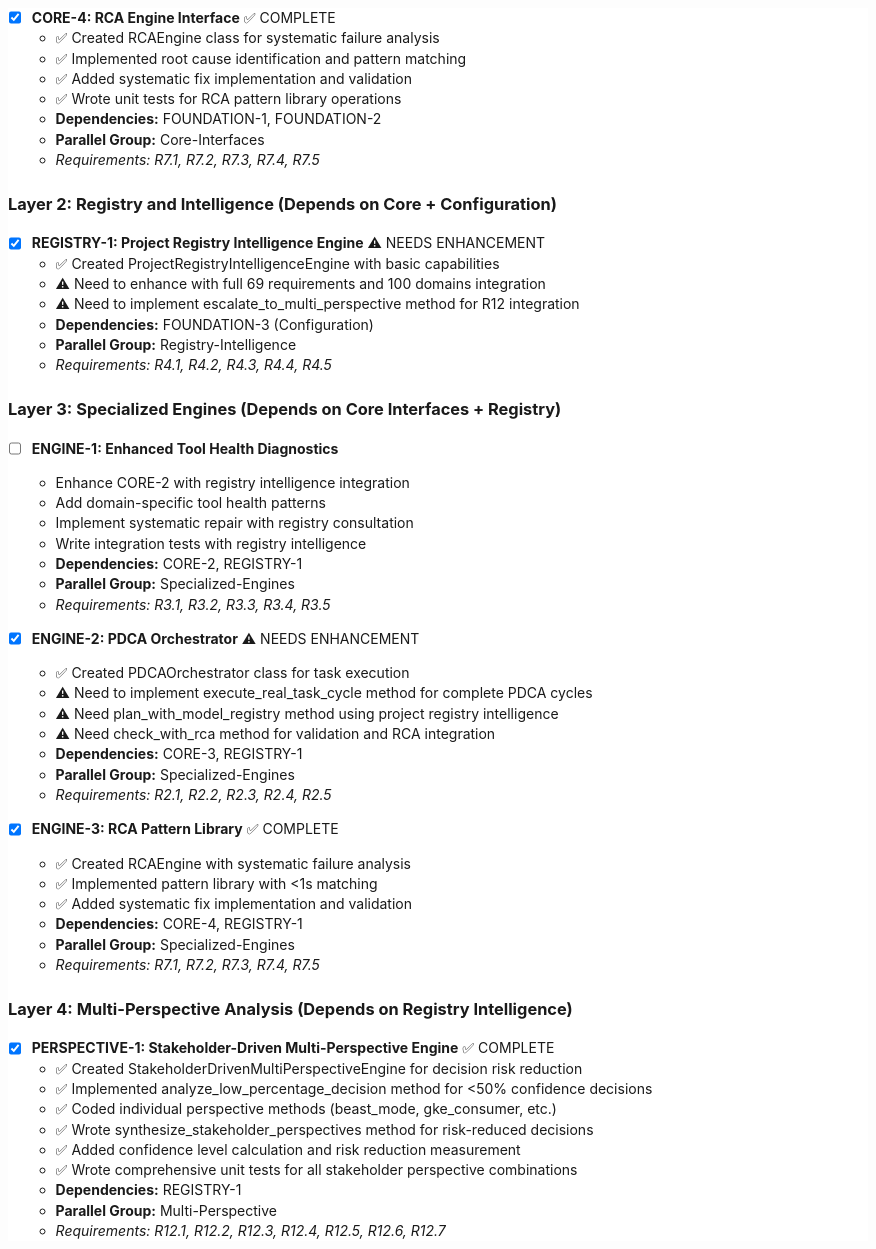 - [x] **CORE-4: RCA Engine Interface** ✅ COMPLETE
  - ✅ Created RCAEngine class for systematic failure analysis
  - ✅ Implemented root cause identification and pattern matching
  - ✅ Added systematic fix implementation and validation
  - ✅ Wrote unit tests for RCA pattern library operations
  - **Dependencies:** FOUNDATION-1, FOUNDATION-2
  - **Parallel Group:** Core-Interfaces
  - _Requirements: R7.1, R7.2, R7.3, R7.4, R7.5_

### Layer 2: Registry and Intelligence (Depends on Core + Configuration)

- [x] **REGISTRY-1: Project Registry Intelligence Engine** ⚠️ NEEDS ENHANCEMENT
  - ✅ Created ProjectRegistryIntelligenceEngine with basic capabilities
  - ⚠️ Need to enhance with full 69 requirements and 100 domains integration
  - ⚠️ Need to implement escalate_to_multi_perspective method for R12 integration
  - **Dependencies:** FOUNDATION-3 (Configuration)
  - **Parallel Group:** Registry-Intelligence
  - _Requirements: R4.1, R4.2, R4.3, R4.4, R4.5_

### Layer 3: Specialized Engines (Depends on Core Interfaces + Registry)

- [ ] **ENGINE-1: Enhanced Tool Health Diagnostics**
  - Enhance CORE-2 with registry intelligence integration
  - Add domain-specific tool health patterns
  - Implement systematic repair with registry consultation
  - Write integration tests with registry intelligence
  - **Dependencies:** CORE-2, REGISTRY-1
  - **Parallel Group:** Specialized-Engines
  - _Requirements: R3.1, R3.2, R3.3, R3.4, R3.5_

- [x] **ENGINE-2: PDCA Orchestrator** ⚠️ NEEDS ENHANCEMENT
  - ✅ Created PDCAOrchestrator class for task execution
  - ⚠️ Need to implement execute_real_task_cycle method for complete PDCA cycles
  - ⚠️ Need plan_with_model_registry method using project registry intelligence
  - ⚠️ Need check_with_rca method for validation and RCA integration
  - **Dependencies:** CORE-3, REGISTRY-1
  - **Parallel Group:** Specialized-Engines
  - _Requirements: R2.1, R2.2, R2.3, R2.4, R2.5_

- [x] **ENGINE-3: RCA Pattern Library** ✅ COMPLETE
  - ✅ Created RCAEngine with systematic failure analysis
  - ✅ Implemented pattern library with <1s matching
  - ✅ Added systematic fix implementation and validation
  - **Dependencies:** CORE-4, REGISTRY-1
  - **Parallel Group:** Specialized-Engines
  - _Requirements: R7.1, R7.2, R7.3, R7.4, R7.5_

### Layer 4: Multi-Perspective Analysis (Depends on Registry Intelligence)

- [x] **PERSPECTIVE-1: Stakeholder-Driven Multi-Perspective Engine** ✅ COMPLETE
  - ✅ Created StakeholderDrivenMultiPerspectiveEngine for decision risk reduction
  - ✅ Implemented analyze_low_percentage_decision method for <50% confidence decisions
  - ✅ Coded individual perspective methods (beast_mode, gke_consumer, etc.)
  - ✅ Wrote synthesize_stakeholder_perspectives method for risk-reduced decisions
  - ✅ Added confidence level calculation and risk reduction measurement
  - ✅ Wrote comprehensive unit tests for all stakeholder perspective combinations
  - **Dependencies:** REGISTRY-1
  - **Parallel Group:** Multi-Perspective
  - _Requirements: R12.1, R12.2, R12.3, R12.4, R12.5, R12.6, R12.7_
